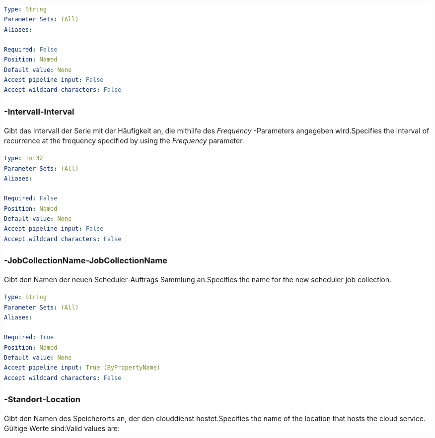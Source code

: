 ```yaml
Type: String
Parameter Sets: (All)
Aliases: 

Required: False
Position: Named
Default value: None
Accept pipeline input: False
Accept wildcard characters: False
```

### <span data-ttu-id="9096e-120">-Intervall</span><span class="sxs-lookup"><span data-stu-id="9096e-120">-Interval</span></span>
<span data-ttu-id="9096e-121">Gibt das Intervall der Serie mit der Häufigkeit an, die mithilfe des *Frequency* -Parameters angegeben wird.</span><span class="sxs-lookup"><span data-stu-id="9096e-121">Specifies the interval of recurrence at the frequency specified by using the *Frequency* parameter.</span></span>

```yaml
Type: Int32
Parameter Sets: (All)
Aliases: 

Required: False
Position: Named
Default value: None
Accept pipeline input: False
Accept wildcard characters: False
```

### <span data-ttu-id="9096e-122">-JobCollectionName</span><span class="sxs-lookup"><span data-stu-id="9096e-122">-JobCollectionName</span></span>
<span data-ttu-id="9096e-123">Gibt den Namen der neuen Scheduler-Auftrags Sammlung an.</span><span class="sxs-lookup"><span data-stu-id="9096e-123">Specifies the name for the new scheduler job collection.</span></span>

```yaml
Type: String
Parameter Sets: (All)
Aliases: 

Required: True
Position: Named
Default value: None
Accept pipeline input: True (ByPropertyName)
Accept wildcard characters: False
```

### <span data-ttu-id="9096e-124">-Standort</span><span class="sxs-lookup"><span data-stu-id="9096e-124">-Location</span></span>
<span data-ttu-id="9096e-125">Gibt den Namen des Speicherorts an, der den clouddienst hostet.</span><span class="sxs-lookup"><span data-stu-id="9096e-125">Specifies the name of the location that hosts the cloud service.</span></span>
<span data-ttu-id="9096e-126">Gültige Werte sind:</span><span class="sxs-lookup"><span data-stu-id="9096e-126">Valid values are:</span></span> 
